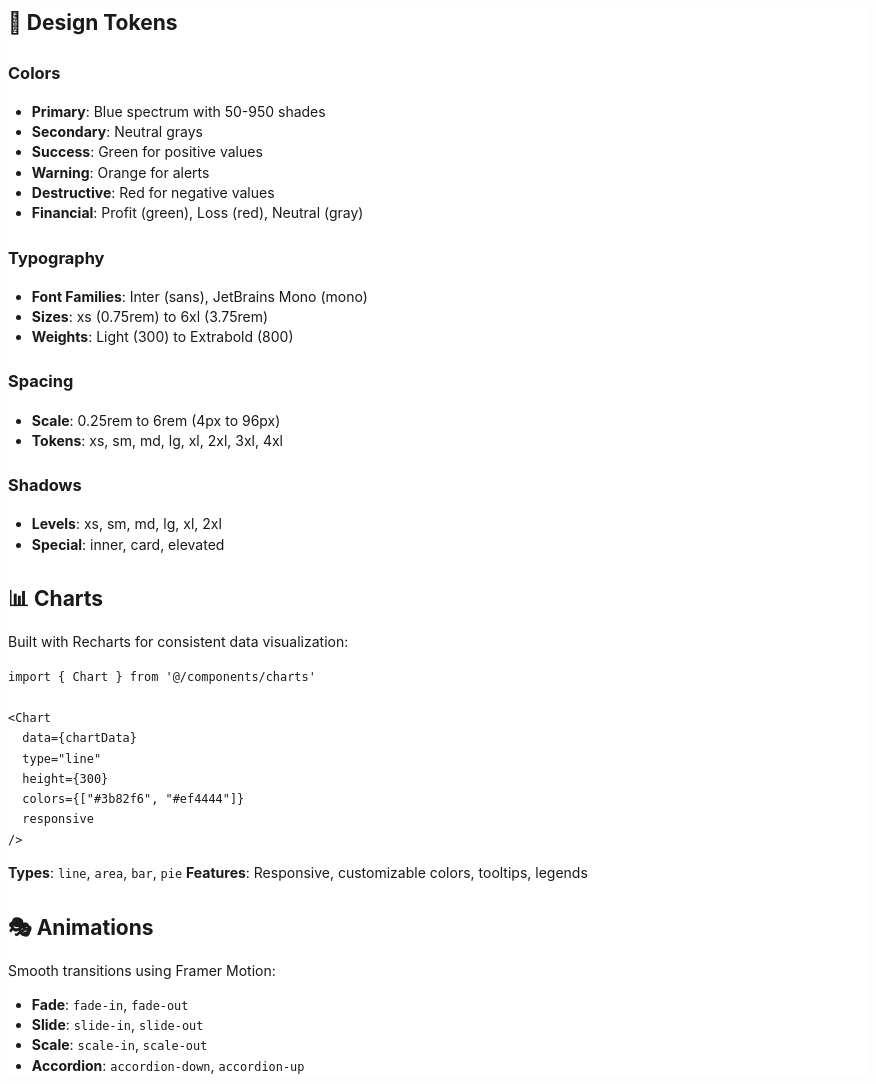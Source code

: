 ## 🎨 Design Tokens

### Colors
- **Primary**: Blue spectrum with 50-950 shades
- **Secondary**: Neutral grays
- **Success**: Green for positive values
- **Warning**: Orange for alerts
- **Destructive**: Red for negative values
- **Financial**: Profit (green), Loss (red), Neutral (gray)

### Typography
- **Font Families**: Inter (sans), JetBrains Mono (mono)
- **Sizes**: xs (0.75rem) to 6xl (3.75rem)
- **Weights**: Light (300) to Extrabold (800)

### Spacing
- **Scale**: 0.25rem to 6rem (4px to 96px)
- **Tokens**: xs, sm, md, lg, xl, 2xl, 3xl, 4xl

### Shadows
- **Levels**: xs, sm, md, lg, xl, 2xl
- **Special**: inner, card, elevated

## 📊 Charts

Built with Recharts for consistent data visualization:

```tsx
import { Chart } from '@/components/charts'

<Chart
  data={chartData}
  type="line"
  height={300}
  colors={["#3b82f6", "#ef4444"]}
  responsive
/>
```

**Types**: `line`, `area`, `bar`, `pie`
**Features**: Responsive, customizable colors, tooltips, legends

## 🎭 Animations

Smooth transitions using Framer Motion:

- **Fade**: `fade-in`, `fade-out`
- **Slide**: `slide-in`, `slide-out`
- **Scale**: `scale-in`, `scale-out`
- **Accordion**: `accordion-down`, `accordion-up`
